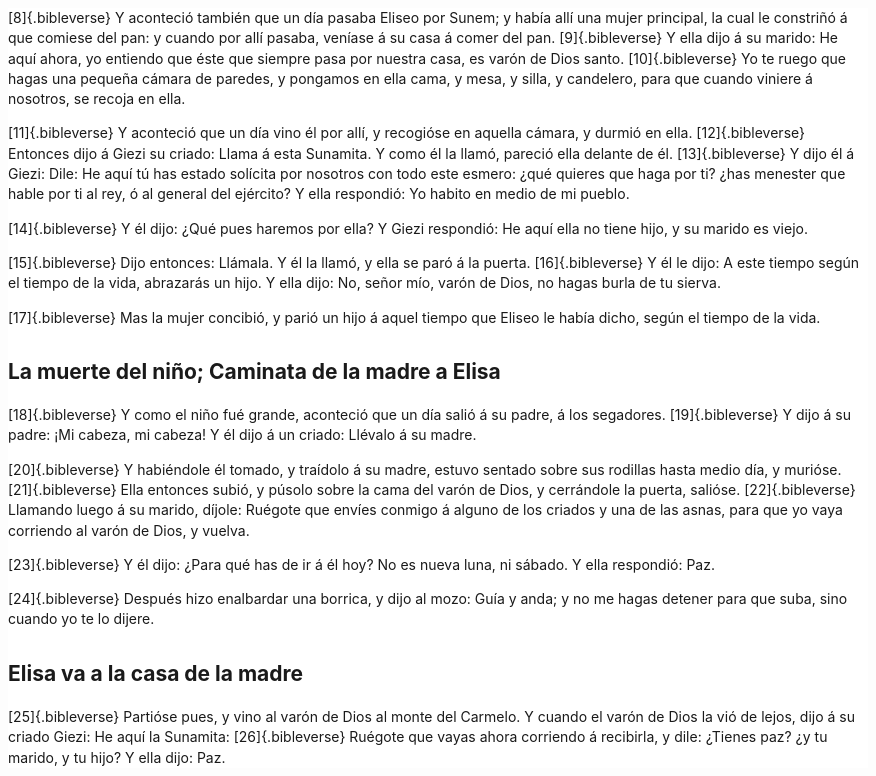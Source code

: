 [8]{.bibleverse} Y aconteció también que un día pasaba Eliseo por Sunem; y había allí una mujer principal, la cual le constriñó á que comiese del pan: y cuando por allí pasaba, veníase á su casa á comer del pan. 
[9]{.bibleverse} Y ella dijo á su marido: He aquí ahora, yo entiendo que éste que siempre pasa por nuestra casa, es varón de Dios santo. 
[10]{.bibleverse} Yo te ruego que hagas una pequeña cámara de paredes, y pongamos en ella cama, y mesa, y silla, y candelero, para que cuando viniere á nosotros, se recoja en ella.

 
[11]{.bibleverse} Y aconteció que un día vino él por allí, y recogióse en aquella cámara, y durmió en ella. 
[12]{.bibleverse} Entonces dijo á Giezi su criado: Llama á esta Sunamita. Y como él la llamó, pareció ella delante de él. 
[13]{.bibleverse} Y dijo él á Giezi: Dile: He aquí tú has estado solícita por nosotros con todo este esmero: ¿qué quieres que haga por ti? ¿has menester que hable por ti al rey, ó al general del ejército? Y ella respondió: Yo habito en medio de mi pueblo.

 
[14]{.bibleverse} Y él dijo: ¿Qué pues haremos por ella? Y Giezi respondió: He aquí ella no tiene hijo, y su marido es viejo.

 
[15]{.bibleverse} Dijo entonces: Llámala. Y él la llamó, y ella se paró á la puerta. 
[16]{.bibleverse} Y él le dijo: A este tiempo según el tiempo de la vida, abrazarás un hijo. Y ella dijo: No, señor mío, varón de Dios, no hagas burla de tu sierva.

 
[17]{.bibleverse} Mas la mujer concibió, y parió un hijo á aquel tiempo que Eliseo le había dicho, según el tiempo de la vida.

## La muerte del niño; Caminata de la madre a Elisa
 
[18]{.bibleverse} Y como el niño fué grande, aconteció que un día salió á su padre, á los segadores. 
[19]{.bibleverse} Y dijo á su padre: ¡Mi cabeza, mi cabeza! Y él dijo á un criado: Llévalo á su madre.

 
[20]{.bibleverse} Y habiéndole él tomado, y traídolo á su madre, estuvo sentado sobre sus rodillas hasta medio día, y murióse. 
[21]{.bibleverse} Ella entonces subió, y púsolo sobre la cama del varón de Dios, y cerrándole la puerta, salióse. 
[22]{.bibleverse} Llamando luego á su marido, díjole: Ruégote que envíes conmigo á alguno de los criados y una de las asnas, para que yo vaya corriendo al varón de Dios, y vuelva.

 
[23]{.bibleverse} Y él dijo: ¿Para qué has de ir á él hoy? No es nueva luna, ni sábado. Y ella respondió: Paz.

 
[24]{.bibleverse} Después hizo enalbardar una borrica, y dijo al mozo: Guía y anda; y no me hagas detener para que suba, sino cuando yo te lo dijere.

## Elisa va a la casa de la madre
 
[25]{.bibleverse} Partióse pues, y vino al varón de Dios al monte del Carmelo. Y cuando el varón de Dios la vió de lejos, dijo á su criado Giezi: He aquí la Sunamita: 
[26]{.bibleverse} Ruégote que vayas ahora corriendo á recibirla, y dile: ¿Tienes paz? ¿y tu marido, y tu hijo? Y ella dijo: Paz.
